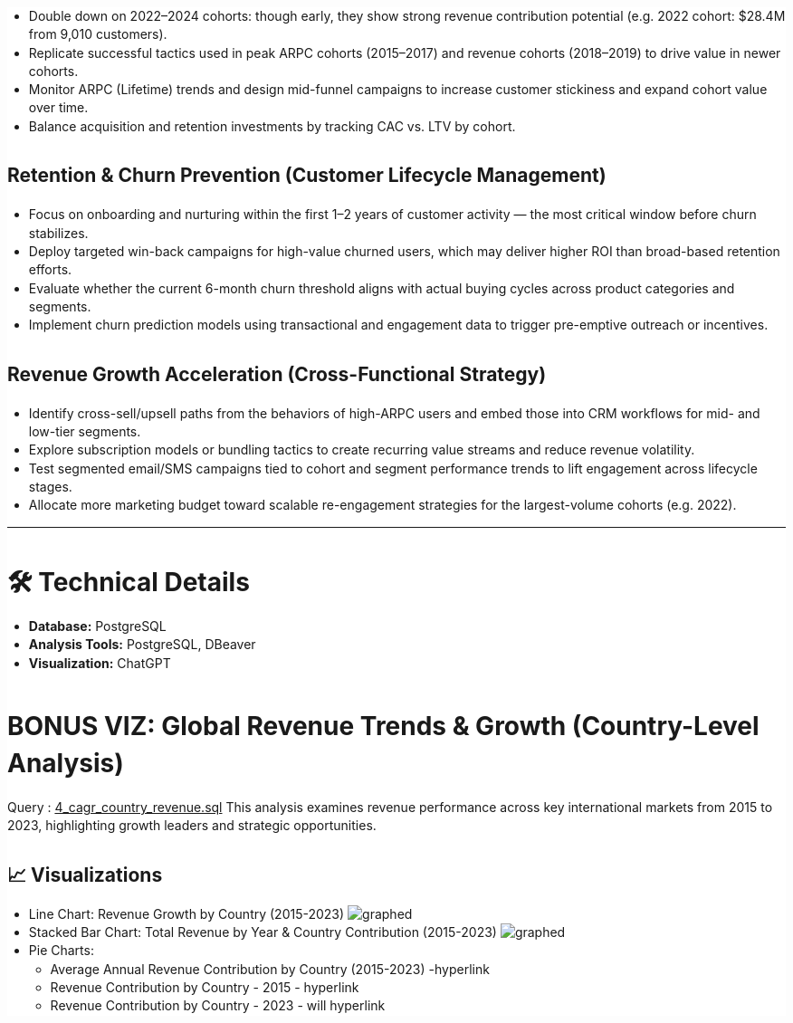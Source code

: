 - Double down on 2022–2024 cohorts: though early, they show strong revenue contribution potential (e.g. 2022 cohort: $28.4M from 9,010 customers).
- Replicate successful tactics used in peak ARPC cohorts (2015–2017) and revenue cohorts (2018–2019) to drive value in newer cohorts.
- Monitor ARPC (Lifetime) trends and design mid-funnel campaigns to increase customer stickiness and expand cohort value over time.
- Balance acquisition and retention investments by tracking CAC vs. LTV by cohort.

## Retention & Churn Prevention (Customer Lifecycle Management)

- Focus on onboarding and nurturing within the first 1–2 years of customer activity — the most critical window before churn stabilizes.
- Deploy targeted win-back campaigns for high-value churned users, which may deliver higher ROI than broad-based retention efforts.
- Evaluate whether the current 6-month churn threshold aligns with actual buying cycles across product categories and segments.
- Implement churn prediction models using transactional and engagement data to trigger pre-emptive outreach or incentives.

## Revenue Growth Acceleration (Cross-Functional Strategy)

- Identify cross-sell/upsell paths from the behaviors of high-ARPC users and embed those into CRM workflows for mid- and low-tier segments.
- Explore subscription models or bundling tactics to create recurring value streams and reduce revenue volatility.
- Test segmented email/SMS campaigns tied to cohort and segment performance trends to lift engagement across lifecycle stages.
- Allocate more marketing budget toward scalable re-engagement strategies for the largest-volume cohorts (e.g. 2022).

---

# 🛠 Technical Details

- **Database:** PostgreSQL  
- **Analysis Tools:** PostgreSQL, DBeaver  
- **Visualization:** ChatGPT


# BONUS VIZ: Global Revenue Trends & Growth (Country-Level Analysis)

Query : [4_cagr_country_revenue.sql](link_to_3_retention_analysis.sql_on_github)
This analysis examines revenue performance across key international markets from 2015 to 2023, highlighting growth leaders and strategic opportunities.

## 📈 Visualizations

*   Line Chart: Revenue Growth by Country (2015-2023)
![graphed](../4_cagr_country_revenue.png)
*   Stacked Bar Chart: Total Revenue by Year & Country Contribution (2015-2023)
![graphed](../total_rev_stacked_bar_country.png)
*   Pie Charts:
    *   Average Annual Revenue Contribution by Country (2015-2023) -hyperlink
    *   Revenue Contribution by Country - 2015 - hyperlink
    *   Revenue Contribution by Country - 2023 - will hyperlink
